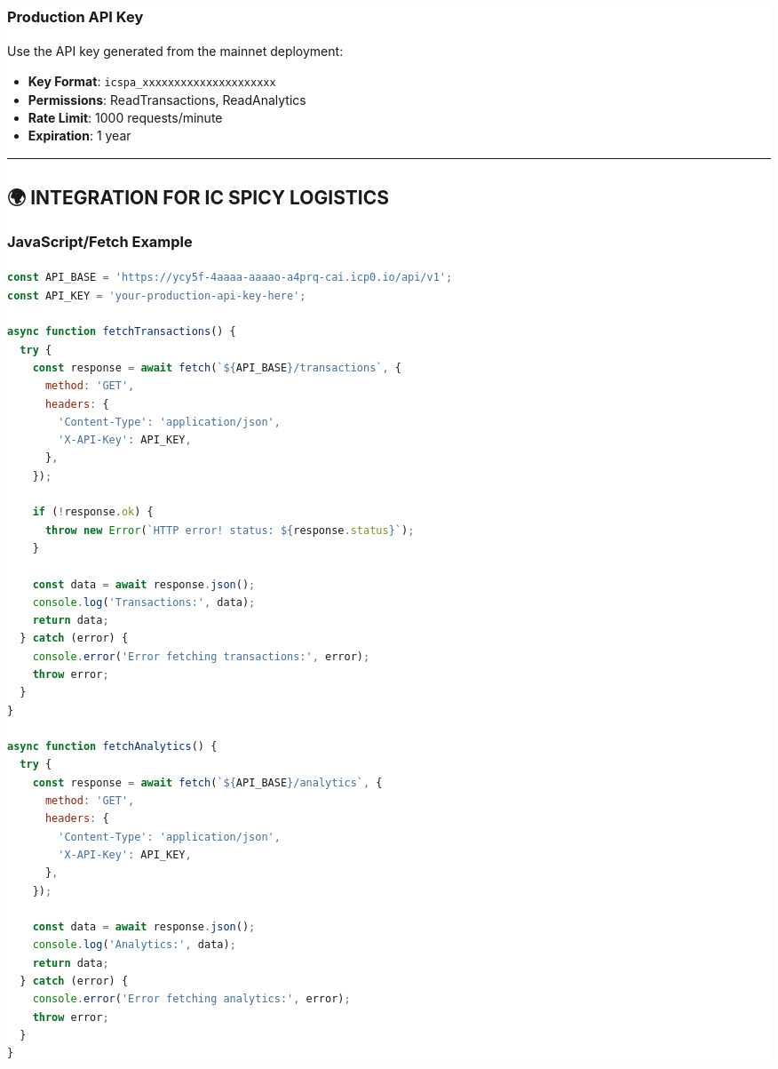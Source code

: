 ### **Production API Key**
Use the API key generated from the mainnet deployment:
- **Key Format**: `icspa_xxxxxxxxxxxxxxxxxxxxx`
- **Permissions**: ReadTransactions, ReadAnalytics
- **Rate Limit**: 1000 requests/minute
- **Expiration**: 1 year

---

## 🌍 **INTEGRATION FOR IC SPICY LOGISTICS**

### **JavaScript/Fetch Example**
```javascript
const API_BASE = 'https://ycy5f-4aaaa-aaaao-a4prq-cai.icp0.io/api/v1';
const API_KEY = 'your-production-api-key-here';

async function fetchTransactions() {
  try {
    const response = await fetch(`${API_BASE}/transactions`, {
      method: 'GET',
      headers: {
        'Content-Type': 'application/json',
        'X-API-Key': API_KEY,
      },
    });

    if (!response.ok) {
      throw new Error(`HTTP error! status: ${response.status}`);
    }

    const data = await response.json();
    console.log('Transactions:', data);
    return data;
  } catch (error) {
    console.error('Error fetching transactions:', error);
    throw error;
  }
}

async function fetchAnalytics() {
  try {
    const response = await fetch(`${API_BASE}/analytics`, {
      method: 'GET',
      headers: {
        'Content-Type': 'application/json',
        'X-API-Key': API_KEY,
      },
    });

    const data = await response.json();
    console.log('Analytics:', data);
    return data;
  } catch (error) {
    console.error('Error fetching analytics:', error);
    throw error;
  }
}
```
